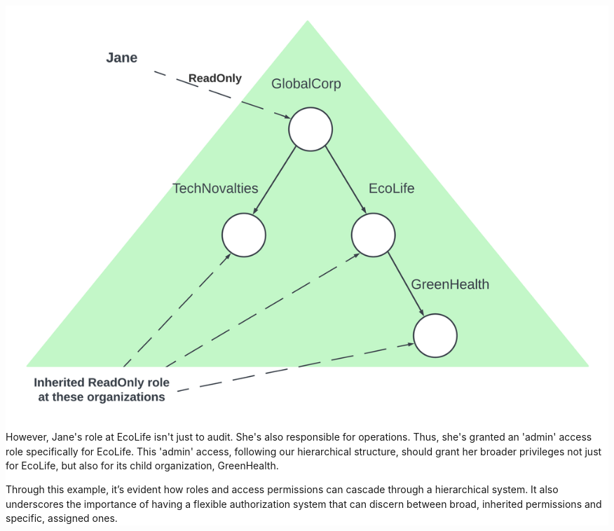 ![ReadOnly inheritance](/assets/article_images/2023-09-14-authz-requirements/global-corp-1.png)

However, Jane's role at EcoLife isn't just to audit. She's also responsible for operations. Thus, she's granted an 'admin' access role specifically for EcoLife. 
This 'admin' access, following our hierarchical structure, should grant her broader privileges not just for EcoLife, but also for its child organization, GreenHealth.

Through this example, it’s evident how roles and access permissions can cascade through a hierarchical system. 
It also underscores the importance of having a flexible authorization system that can discern between broad, inherited permissions and specific, assigned ones.
